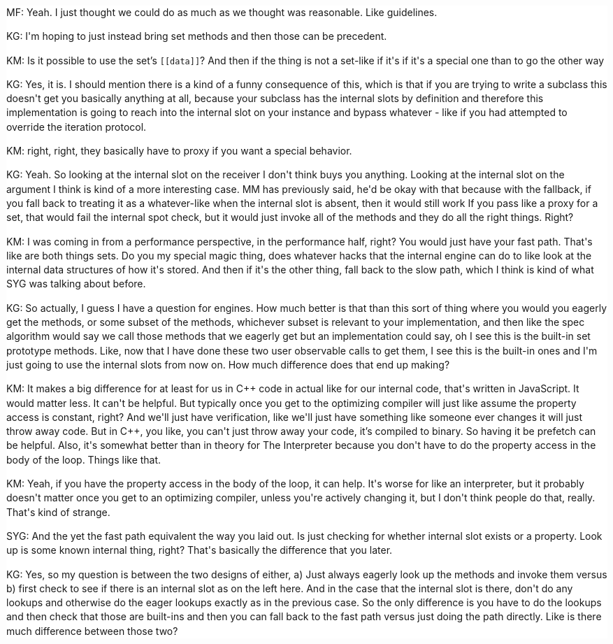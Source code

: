 MF: Yeah. I just thought we could do as much as we thought was reasonable. Like guidelines.

KG: I'm hoping to just instead bring set methods and then those can be precedent.

KM: Is it possible to use the set’s `[[data]]`? And then if the thing is not a set-like if it's if it's a special one than to go the other way

KG: Yes, it is. I should mention there is a kind of a funny consequence of this, which is that if you are trying to write a subclass this doesn't get you basically anything at all, because your subclass has the internal slots by definition and therefore this implementation is going to reach into the internal slot on your instance and bypass whatever - like if you had attempted to override the iteration protocol.

KM: right, right, they basically have to proxy if you want a special behavior.

KG: Yeah. So looking at the internal slot on the receiver I don't think buys you anything. Looking at the internal slot on the argument I think is kind of a more interesting case. MM has previously said, he'd be okay with that because with the fallback, if you fall back to treating it as a whatever-like when the internal slot is absent, then it would still work If you pass like a proxy for a set, that would fail the internal spot check, but it would just invoke all of the methods and they do all the right things. Right?

KM: I was coming in from a performance perspective, in the performance half, right? You would just have your fast path. That's like are both things sets. Do you my special magic thing, does whatever hacks that the internal engine can do to like look at the internal data structures of how it's stored. And then if it's the other thing, fall back to the slow path, which I think is kind of what SYG was talking about before.

KG: So actually, I guess I have a question for engines. How much better is that than this sort of thing where you would you eagerly get the methods, or some subset of the methods, whichever subset is relevant to your implementation, and then like the spec algorithm would say we call those methods that we eagerly get but an implementation could say, oh I see this is the built-in set prototype methods. Like, now that I have done these two user observable calls to get them, I see this is the built-in ones and I'm just going to use the internal slots from now on. How much difference does that end up making?

KM: It makes a big difference for at least for us in C++ code in actual like for our internal code, that's written in JavaScript. It would matter less. It can't be helpful. But typically once you get to the optimizing compiler will just like assume the property access is constant, right? And we'll just have verification, like we'll just have something like someone ever changes it will just throw away code. But in C++, you like, you can't just throw away your code, it’s compiled to binary. So having it be prefetch can be helpful. Also, it's somewhat better than in theory for The Interpreter because you don't have to do the property access in the body of the loop. Things like that.

KM: Yeah, if you have the property access in the body of the loop, it can help. It's worse for like an interpreter, but it probably doesn't matter once you get to an optimizing compiler, unless you're actively changing it, but I don't think people do that, really. That's kind of strange.

SYG: And the yet the fast path equivalent the way you laid out. Is just checking for whether internal slot exists or a property. Look up is some known internal thing, right? That's basically the difference that you later.

KG: Yes, so my question is between the two designs of either, a) Just always eagerly look up the methods and invoke them versus b) first check to see if there is an internal slot as on the left here. And in the case that the internal slot is there, don't do any lookups and otherwise do the eager lookups exactly as in the previous case. So the only difference is you have to do the lookups and then check that those are built-ins and then you can fall back to the fast path versus just doing the path directly. Like is there much difference between those two?
